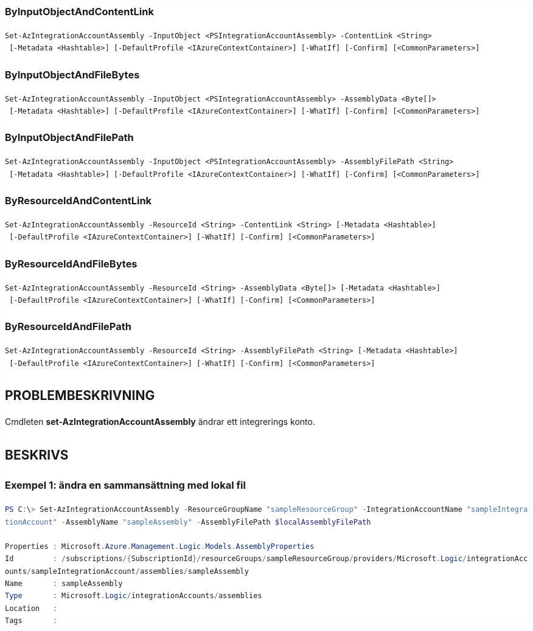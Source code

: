 ### ByInputObjectAndContentLink
```
Set-AzIntegrationAccountAssembly -InputObject <PSIntegrationAccountAssembly> -ContentLink <String>
 [-Metadata <Hashtable>] [-DefaultProfile <IAzureContextContainer>] [-WhatIf] [-Confirm] [<CommonParameters>]
```

### ByInputObjectAndFileBytes
```
Set-AzIntegrationAccountAssembly -InputObject <PSIntegrationAccountAssembly> -AssemblyData <Byte[]>
 [-Metadata <Hashtable>] [-DefaultProfile <IAzureContextContainer>] [-WhatIf] [-Confirm] [<CommonParameters>]
```

### ByInputObjectAndFilePath
```
Set-AzIntegrationAccountAssembly -InputObject <PSIntegrationAccountAssembly> -AssemblyFilePath <String>
 [-Metadata <Hashtable>] [-DefaultProfile <IAzureContextContainer>] [-WhatIf] [-Confirm] [<CommonParameters>]
```

### ByResourceIdAndContentLink
```
Set-AzIntegrationAccountAssembly -ResourceId <String> -ContentLink <String> [-Metadata <Hashtable>]
 [-DefaultProfile <IAzureContextContainer>] [-WhatIf] [-Confirm] [<CommonParameters>]
```

### ByResourceIdAndFileBytes
```
Set-AzIntegrationAccountAssembly -ResourceId <String> -AssemblyData <Byte[]> [-Metadata <Hashtable>]
 [-DefaultProfile <IAzureContextContainer>] [-WhatIf] [-Confirm] [<CommonParameters>]
```

### ByResourceIdAndFilePath
```
Set-AzIntegrationAccountAssembly -ResourceId <String> -AssemblyFilePath <String> [-Metadata <Hashtable>]
 [-DefaultProfile <IAzureContextContainer>] [-WhatIf] [-Confirm] [<CommonParameters>]
```

## PROBLEMBESKRIVNING
Cmdleten **set-AzIntegrationAccountAssembly** ändrar ett integrerings konto.

## BESKRIVS

### Exempel 1: ändra en sammansättning med lokal fil
```powershell
PS C:\> Set-AzIntegrationAccountAssembly -ResourceGroupName "sampleResourceGroup" -IntegrationAccountName "sampleIntegrationAccount" -AssemblyName "sampleAssembly" -AssemblyFilePath $localAssemblyFilePath

Properties : Microsoft.Azure.Management.Logic.Models.AssemblyProperties
Id         : /subscriptions/{SubscriptionId}/resourceGroups/sampleResourceGroup/providers/Microsoft.Logic/integrationAccounts/sampleIntegrationAccount/assemblies/sampleAssembly
Name       : sampleAssembly
Type       : Microsoft.Logic/integrationAccounts/assemblies
Location   :
Tags       :

```
